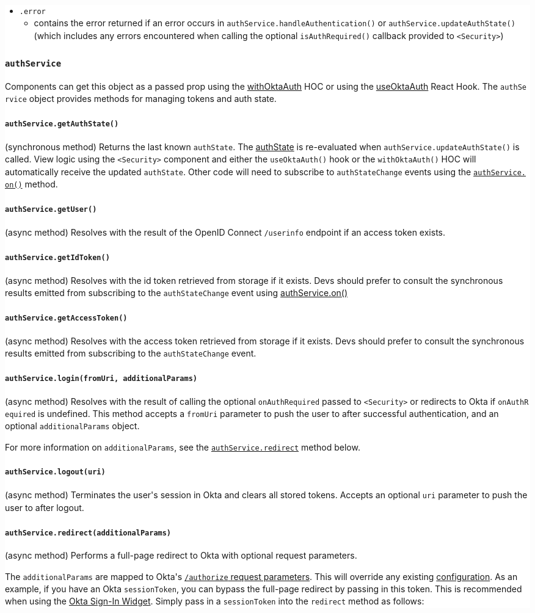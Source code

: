 - `.error` 
    - contains the error returned if an error occurs in `authService.handleAuthentication()` or `authService.updateAuthState()` (which includes any errors encountered when calling the optional `isAuthRequired()` callback provided to `<Security>`)

### `authService`

Components can get this object as a passed prop using the [withOktaAuth](#withoktaauth) HOC or using the [useOktaAuth](#useoktaauth) React Hook.  The `authService` object provides methods for managing tokens and auth state. 

#### `authService.getAuthState()`

(synchronous method) Returns the last known `authState`.  The [authState](#authstate) is re-evaluated when `authService.updateAuthState()` is called.  View logic using the `<Security>` component and either the `useOktaAuth()` hook or the `withOktaAuth()` HOC will automatically receive the updated `authState`.  Other code will need to subscribe to `authStateChange` events using the [`authService.on()`](#authserviceon) method.

#### `authService.getUser()`

(async method) Resolves with the result of the OpenID Connect `/userinfo` endpoint if an access token exists.

#### `authService.getIdToken()`

(async method) Resolves with the id token retrieved from storage if it exists.  Devs should prefer to consult the synchronous results emitted from subscribing to the `authStateChange` event using [authService.on()](#authserviceon)

#### `authService.getAccessToken()`

(async method) Resolves with the access token retrieved from storage if it exists.  Devs should prefer to consult the synchronous results emitted from subscribing to the `authStateChange` event.

#### `authService.login(fromUri, additionalParams)`

(async method) Resolves with the result of calling the optional `onAuthRequired` passed to `<Security>` or redirects to Okta if `onAuthRequired` is undefined. This method accepts a `fromUri` parameter to push the user to after successful authentication, and an optional `additionalParams` object.

For more information on `additionalParams`, see the [`authService.redirect`](#authredirectadditionalparams) method below.

#### `authService.logout(uri)`

(async method) Terminates the user's session in Okta and clears all stored tokens. Accepts an optional `uri` parameter to push the user to after logout.

#### `authService.redirect(additionalParams)`

(async method) Performs a full-page redirect to Okta with optional request parameters.

The `additionalParams` are mapped to Okta's [`/authorize` request parameters](https://developer.okta.com/docs/api/resources/oidc#authorize). This will override any existing [configuration](#configuration-options). As an example, if you have an Okta `sessionToken`, you can bypass the full-page redirect by passing in this token. This is recommended when using the [Okta Sign-In Widget](https://github.com/okta/okta-signin-widget). Simply pass in a `sessionToken` into the `redirect` method as follows:

